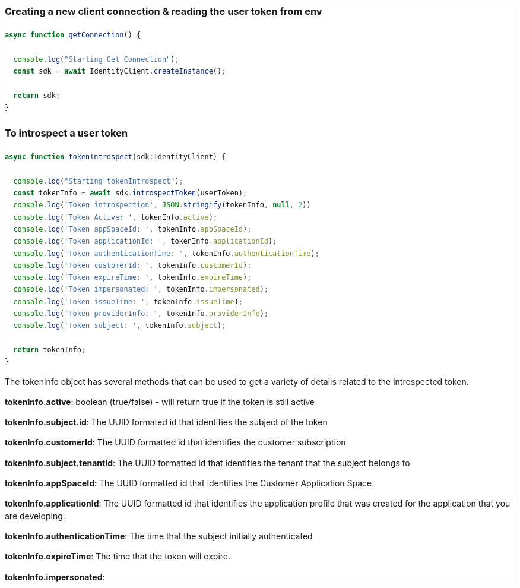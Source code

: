 ### Creating a new client connection & reading the user token from env
```typescript
async function getConnection() {

  console.log("Starting Get Connection");
  const sdk = await IdentityClient.createInstance();

  return sdk;
}
```

### To introspect a user token
```typescript
async function tokenIntrospect(sdk:IdentityClient) {

  console.log("Starting tokenIntrospect");
  const tokenInfo = await sdk.introspectToken(userToken);
  console.log('Token introspection', JSON.stringify(tokenInfo, null, 2))
  console.log('Token Active: ', tokenInfo.active);
  console.log('Token appSpaceId: ', tokenInfo.appSpaceId);
  console.log('Token applicationId: ', tokenInfo.applicationId);
  console.log('Token authenticationTime: ', tokenInfo.authenticationTime);
  console.log('Token customerId: ', tokenInfo.customerId);
  console.log('Token expireTime: ', tokenInfo.expireTime);
  console.log('Token impersonated: ', tokenInfo.impersonated);
  console.log('Token issueTime: ', tokenInfo.issueTime);
  console.log('Token providerInfo: ', tokenInfo.providerInfo);
  console.log('Token subject: ', tokenInfo.subject);

  return tokenInfo;
}
```
The tokeninfo object has several methods that can be used to get a variety of details related to the introspected token.

**tokenInfo.active**: boolean (true/false) - will return true if the token is still active

**tokenInfo.subject.id**: The UUID formated id that identifies the subject of the token 

**tokenInfo.customerId**: The UUID formatted id that identifies the customer subscription

**tokenInfo.subject.tenantId**: The UUID formatted id that identifies the tenant that the subject belongs to

**tokenInfo.appSpaceId**: The UUID formatted id that identifies the Customer Application Space

**tokenInfo.applicationId**: The UUID formatted id that identifies the application profile that was created for the application that you are developing.

**tokenInfo.authenticationTime**: The time that the subject initially authenticated

**tokenInfo.expireTime**: The time that the token will expire.

**tokenInfo.impersonated**:
